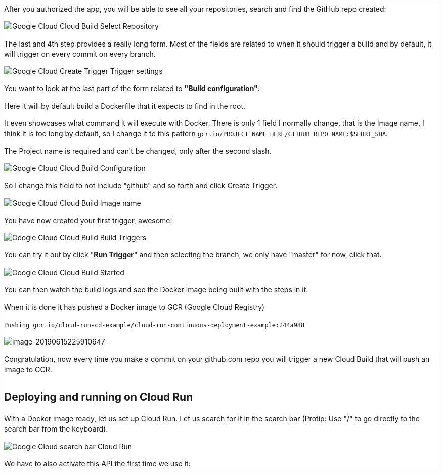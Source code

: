 After you authorized the app, you will be able to see all your repositories, search and find the GitHub repo created:

![Google Cloud Cloud Build Select Repository](images/ci-cloud-run/image-20190615223340402.png)

The last and 4th step provides a really long form. Most of the fields are related to when it should trigger a build and by default, it will trigger on every commit on every branch.

![Google Cloud Create Trigger Trigger settings](images/ci-cloud-run/image-20190615223808306.png)

You want to look at the last part of the form related to **"Build configuration"**:

Here it will by default build a Dockerfile that it expects to find in the root.

It even showcases what command it will execute with Docker. There is only 1 field I normally change, that is the Image name, I think it is too long by default, so I change it to this pattern `gcr.io/PROJECT NAME HERE/GITHUB REPO NAME:$SHORT_SHA`.

The Project name is required and can't be changed, only after the second slash.

![Google Cloud Cloud Build Configuration](images/ci-cloud-run/image-20190615223932129.png)

So I change this field to not include "github" and so forth and click Create Trigger.

![Google Cloud Cloud Build Image name](images/ci-cloud-run/image-20190615224613210.png)

You have now created your first trigger, awesome!

![Google Cloud Cloud Build Build Triggers](images/ci-cloud-run/image-20190615224256922.png)

You can try it out by click "**Run Trigger**" and then selecting the branch, we only have "master" for now, click that.

![Google Cloud Cloud Build Started](images/ci-cloud-run/image-20190615224409490.png)

You can then watch the build logs and see the Docker image being built with the steps in it.

When it is done it has pushed a Docker image to GCR (Google Cloud Registry)

```
Pushing gcr.io/cloud-run-cd-example/cloud-run-continuous-deployment-example:244a988
```

![image-20190615225910647](images/ci-cloud-run/image-20190615225910647.png)

Congratulation, now every time you make a commit on your github.com repo you will trigger a new Cloud Build that will push an image to GCR.

## Deploying and running on Cloud Run

With a Docker image ready, let us set up Cloud Run. Let us search for it in the search bar (Protip: Use "/" to go directly to the search bar from the keyboard).

![Google Cloud search bar Cloud Run](images/ci-cloud-run/image-20190615230405414.png)

We have to also activate this API the first time we use it:
